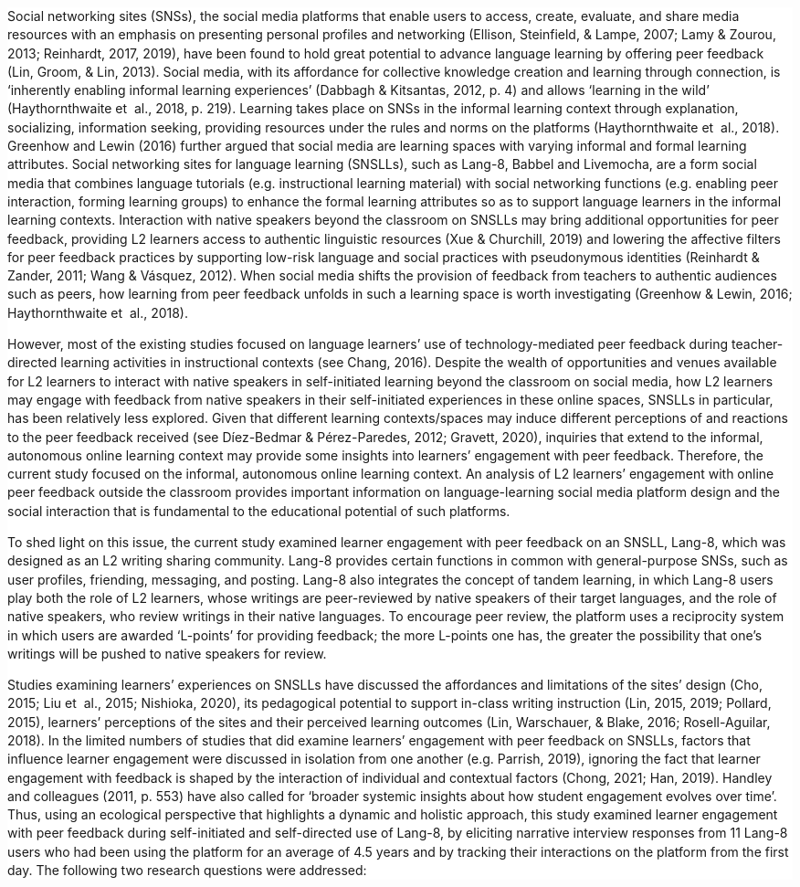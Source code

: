 Social networking sites (SNSs), the social media platforms that enable users to access, create, evaluate, and share media resources with an emphasis on presenting personal profiles and networking (Ellison, Steinfield, & Lampe, 2007; Lamy & Zourou, 2013; Reinhardt, 2017, 2019), have been found to hold great potential to advance language learning by offering peer feedback (Lin, Groom, & Lin, 2013). Social media, with its affordance for collective knowledge creation and learning through connection, is ‘inherently enabling informal learning experiences’ (Dabbagh & Kitsantas, 2012, p. 4) and allows ‘learning in the wild’ (Haythornthwaite et  al., 2018, p. 219). Learning takes place on SNSs in the informal learning context through explanation, socializing, information seeking, providing resources under the rules and norms on the platforms (Haythornthwaite et  al., 2018). Greenhow and Lewin (2016) further argued that social media are learning spaces with varying informal and formal learning attributes. Social networking sites for language learning (SNSLLs), such as Lang-8, Babbel and Livemocha, are a form social media that combines language tutorials (e.g. instructional learning material) with social networking functions (e.g. enabling peer interaction, forming learning groups) to enhance the formal learning attributes so as to support language learners in the informal learning contexts. Interaction with native speakers beyond the classroom on SNSLLs may bring additional opportunities for peer feedback, providing L2 learners access to authentic linguistic resources (Xue & Churchill, 2019) and lowering the affective filters for peer feedback practices by supporting low-risk language and social practices with pseudonymous identities (Reinhardt & Zander, 2011; Wang & Vásquez, 2012). When social media shifts the provision of feedback from teachers to authentic audiences such as peers, how learning from peer feedback unfolds in such a learning space is worth investigating (Greenhow & Lewin, 2016; Haythornthwaite et  al., 2018).

However, most of the existing studies focused on language learners’ use of technology-mediated peer feedback during teacher-directed learning activities in instructional contexts (see Chang, 2016). Despite the wealth of opportunities and venues available for L2 learners to interact with native speakers in self-initiated learning beyond the classroom on social media, how L2 learners may engage with feedback from native speakers in their self-initiated experiences in these online spaces, SNSLLs in particular, has been relatively less explored. Given that different learning contexts/spaces may induce different perceptions of and reactions to the peer feedback received (see Díez-Bedmar & Pérez-Paredes, 2012; Gravett, 2020), inquiries that extend to the informal, autonomous online learning context may provide some insights into learners’ engagement with peer feedback. Therefore, the current study focused on the informal, autonomous online learning context. An analysis of L2 learners’ engagement with online peer feedback outside the classroom provides important information on language-learning social media platform design and the social interaction that is fundamental to the educational potential of such platforms.

To shed light on this issue, the current study examined learner engagement with peer feedback on an SNSLL, Lang-8, which was designed as an L2 writing sharing community. Lang-8 provides certain functions in common with general-purpose SNSs, such as user profiles, friending, messaging, and posting. Lang-8 also integrates the concept of tandem learning, in which Lang-8 users play both the role of L2 learners, whose writings are peer-reviewed by native speakers of their target languages, and the role of native speakers, who review writings in their native languages. To encourage peer review, the platform uses a reciprocity system in which users are awarded ‘L-points’ for providing feedback; the more L-points one has, the greater the possibility that one’s writings will be pushed to native speakers for review.

Studies examining learners’ experiences on SNSLLs have discussed the affordances and limitations of the sites’ design (Cho, 2015; Liu et  al., 2015; Nishioka, 2020), its pedagogical potential to support in-class writing instruction (Lin, 2015, 2019; Pollard, 2015), learners’ perceptions of the sites and their perceived learning outcomes (Lin, Warschauer, & Blake, 2016; Rosell-Aguilar, 2018). In the limited numbers of studies that did examine learners’ engagement with peer feedback on SNSLLs, factors that influence learner engagement were discussed in isolation from one another (e.g. Parrish, 2019), ignoring the fact that learner engagement with feedback is shaped by the interaction of individual and contextual factors (Chong, 2021; Han, 2019). Handley and colleagues (2011, p. 553) have also called for ‘broader systemic insights about how student engagement evolves over time’. Thus, using an ecological perspective that highlights a dynamic and holistic approach, this study examined learner engagement with peer feedback during self-initiated and self-directed use of Lang-8, by eliciting narrative interview responses from 11 Lang-8 users who had been using the platform for an average of 4.5 years and by tracking their interactions on the platform from the first day. The following two research questions were addressed:
